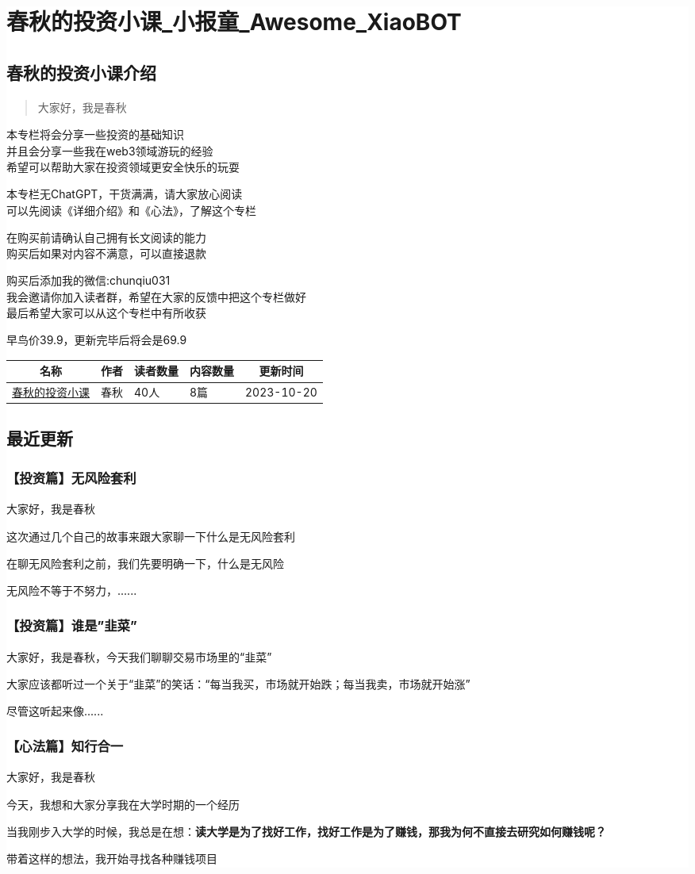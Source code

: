 # 春秋的投资小课_小报童_Awesome_XiaoBOT

## 春秋的投资小课介绍
> 大家好，我是春秋    
    
本专栏将会分享一些投资的基础知识    
并且会分享一些我在web3领域游玩的经验    
希望可以帮助大家在投资领域更安全快乐的玩耍    
    
本专栏无ChatGPT，干货满满，请大家放心阅读    
可以先阅读《详细介绍》和《心法》，了解这个专栏    
    
在购买前请确认自己拥有长文阅读的能力    
购买后如果对内容不满意，可以直接退款    
    
购买后添加我的微信:chunqiu031    
我会邀请你加入读者群，希望在大家的反馈中把这个专栏做好    
最后希望大家可以从这个专栏中有所收获    
    
早鸟价39.9，更新完毕后将会是69.9  
  


|名称|作者|读者数量|内容数量|更新时间|
|---|---|---|---|---|
|[春秋的投资小课](https://xiaobot.net/p/ai99?refer=9c3f1c95-a052-465a-9902-f6d75080262a)|春秋|40人|8篇|2023-10-20|

## 最近更新
### 【投资篇】无风险套利

大家好，我是春秋

这次通过几个自己的故事来跟大家聊一下什么是无风险套利

在聊无风险套利之前，我们先要明确一下，什么是无风险

无风险不等于不努力，......

### 【投资篇】谁是”韭菜”

大家好，我是春秋，今天我们聊聊交易市场里的“韭菜”

大家应该都听过一个关于“韭菜”的笑话：“每当我买，市场就开始跌；每当我卖，市场就开始涨”

尽管这听起来像......

### 【心法篇】知行合一

大家好，我是春秋

今天，我想和大家分享我在大学时期的一个经历

当我刚步入大学的时候，我总是在想：**读大学是为了找好工作，找好工作是为了赚钱，那我为何不直接去研究如何赚钱呢？**

带着这样的想法，我开始寻找各种赚钱项目
